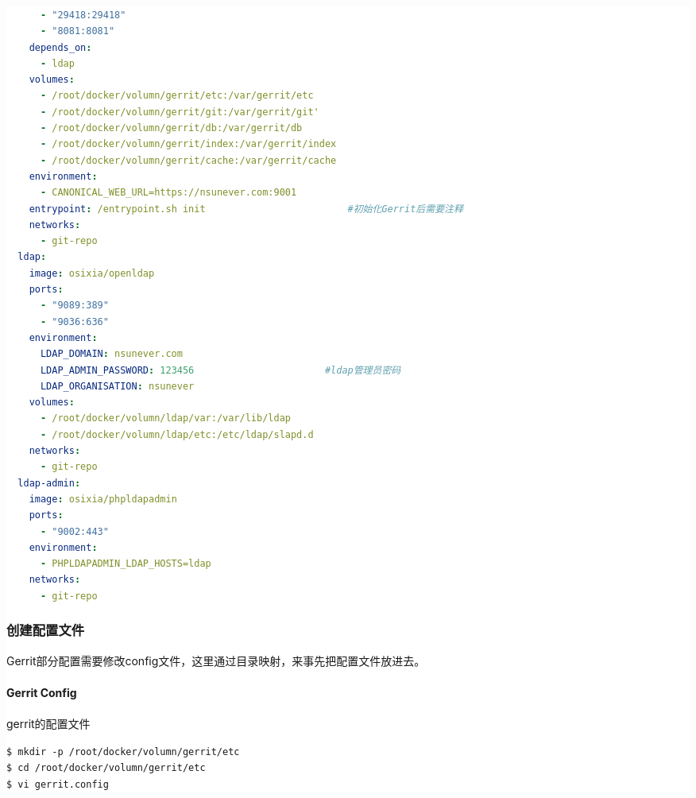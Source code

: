 ```yaml
      - "29418:29418"
      - "8081:8081"
    depends_on:
      - ldap
    volumes:
      - /root/docker/volumn/gerrit/etc:/var/gerrit/etc
      - /root/docker/volumn/gerrit/git:/var/gerrit/git'
      - /root/docker/volumn/gerrit/db:/var/gerrit/db
      - /root/docker/volumn/gerrit/index:/var/gerrit/index
      - /root/docker/volumn/gerrit/cache:/var/gerrit/cache
    environment:
      - CANONICAL_WEB_URL=https://nsunever.com:9001
    entrypoint: /entrypoint.sh init                			#初始化Gerrit后需要注释
    networks:
      - git-repo
  ldap:
    image: osixia/openldap
    ports:
      - "9089:389"
      - "9036:636"
    environment:
      LDAP_DOMAIN: nsunever.com
      LDAP_ADMIN_PASSWORD: 123456 						#ldap管理员密码
      LDAP_ORGANISATION: nsunever
    volumes:
      - /root/docker/volumn/ldap/var:/var/lib/ldap
      - /root/docker/volumn/ldap/etc:/etc/ldap/slapd.d
    networks:
      - git-repo
  ldap-admin:
    image: osixia/phpldapadmin
    ports:
      - "9002:443"
    environment:
      - PHPLDAPADMIN_LDAP_HOSTS=ldap
    networks:
      - git-repo
```

### 创建配置文件

Gerrit部分配置需要修改config文件，这里通过目录映射，来事先把配置文件放进去。

#### Gerrit Config

gerrit的配置文件

```shell
$ mkdir -p /root/docker/volumn/gerrit/etc
$ cd /root/docker/volumn/gerrit/etc
$ vi gerrit.config
```

